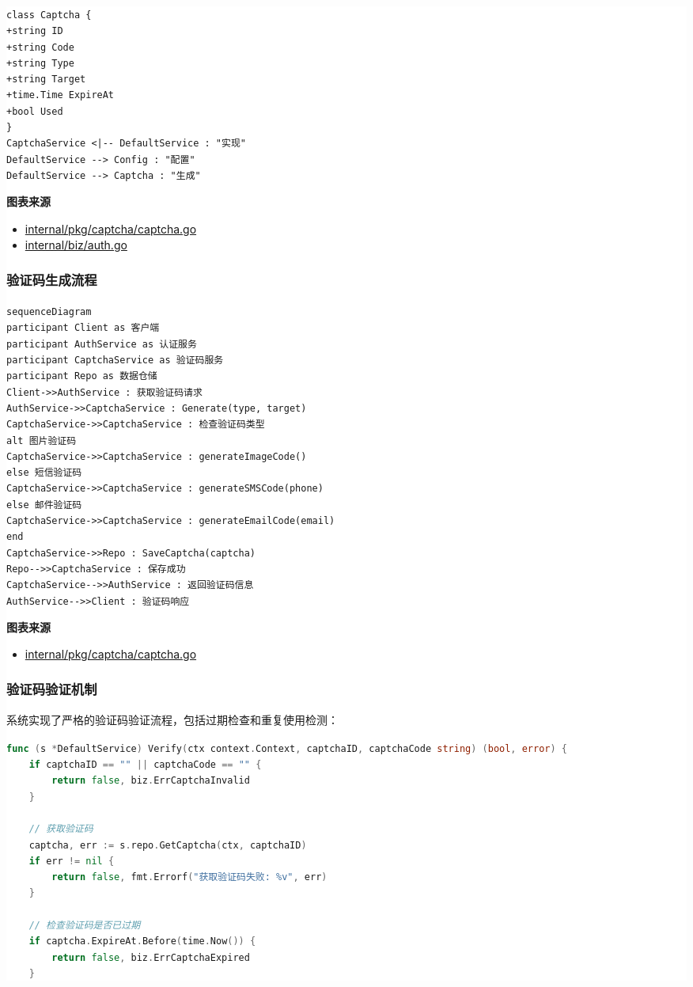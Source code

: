 ```mermaid
class Captcha {
+string ID
+string Code
+string Type
+string Target
+time.Time ExpireAt
+bool Used
}
CaptchaService <|-- DefaultService : "实现"
DefaultService --> Config : "配置"
DefaultService --> Captcha : "生成"
```

**图表来源**
- [internal/pkg/captcha/captcha.go](file://internal/pkg/captcha/captcha.go#L20-L50)
- [internal/biz/auth.go](file://internal/biz/auth.go#L130-L140)

### 验证码生成流程

```mermaid
sequenceDiagram
participant Client as 客户端
participant AuthService as 认证服务
participant CaptchaService as 验证码服务
participant Repo as 数据仓储
Client->>AuthService : 获取验证码请求
AuthService->>CaptchaService : Generate(type, target)
CaptchaService->>CaptchaService : 检查验证码类型
alt 图片验证码
CaptchaService->>CaptchaService : generateImageCode()
else 短信验证码
CaptchaService->>CaptchaService : generateSMSCode(phone)
else 邮件验证码
CaptchaService->>CaptchaService : generateEmailCode(email)
end
CaptchaService->>Repo : SaveCaptcha(captcha)
Repo-->>CaptchaService : 保存成功
CaptchaService-->>AuthService : 返回验证码信息
AuthService-->>Client : 验证码响应
```

**图表来源**
- [internal/pkg/captcha/captcha.go](file://internal/pkg/captcha/captcha.go#L60-L120)

### 验证码验证机制

系统实现了严格的验证码验证流程，包括过期检查和重复使用检测：

```go
func (s *DefaultService) Verify(ctx context.Context, captchaID, captchaCode string) (bool, error) {
    if captchaID == "" || captchaCode == "" {
        return false, biz.ErrCaptchaInvalid
    }

    // 获取验证码
    captcha, err := s.repo.GetCaptcha(ctx, captchaID)
    if err != nil {
        return false, fmt.Errorf("获取验证码失败: %v", err)
    }

    // 检查验证码是否已过期
    if captcha.ExpireAt.Before(time.Now()) {
        return false, biz.ErrCaptchaExpired
    }

```
